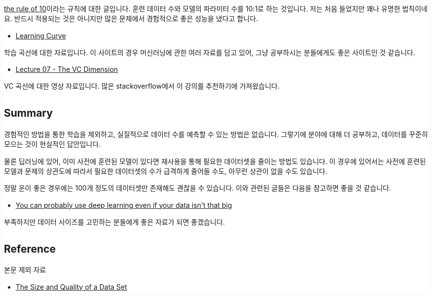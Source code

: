 [the rule of 10](https://en.wikipedia.org/wiki/One_in_ten_rule)이라는 규칙에 대한 글입니다. 훈련 데이터 수와 모델의 파라미터 수를 10:1로 하는 것입니다. 저는 처음 들었지만 꽤나 유명한 법칙이네요. 반드시 적용되는 것은 아니지만 많은 문제에서 경험적으로 좋은 성능을 냈다고 합니다.

- [Learning Curve](https://www.ritchieng.com/machinelearning-learning-curve/)

학습 곡선에 대한 자료입니다. 이 사이트의 경우 머신러닝에 관한 여러 자료를 담고 있어, 그냥 공부하시는 분들에게도 좋은 사이트인 것 같습니다.

- [Lecture 07 - The VC Dimension](https://www.youtube.com/watch?v=Dc0sr0kdBVI)

VC 곡선에 대한 영상 자료입니다. 많은 stackoverflow에서 이 강의를 추천하기에 가져왔습니다.


## Summary

경험적인 방법을 통한 학습을 제외하고, 실질적으로 데이터 수를 예측할 수 있는 방법은 없습니다. 그렇기에 분야에 대해 더 공부하고, 데이터를 꾸준히 모으는 것이 현실적인 답안입니다.

물론 딥러닝에 있어, 이미 사전에 훈련된 모델이 있다면 재사용을 통해 필요한 데이터셋을 줄이는 방법도 있습니다. 이 경우에 있어서는 사전에 훈련된 모델과 문제의 상관도에 따라서 필요한 데이터셋의 수가 급격하게 줄어들 수도, 아무런 상관이 없을 수도 있습니다.

정말 운이 좋은 경우에는 100개 정도의 데이터셋만 존재해도 괜찮을 수 있습니다. 이와 관련된 글들은 다음을 참고하면 좋을 것 같습니다.

- [You can probably use deep learning even if your data isn't that big](https://beamandrew.github.io/deeplearning/2017/06/04/deep_learning_works.html)

부족하지만 데이터 사이즈를 고민하는 분들에게 좋은 자료가 되면 좋겠습니다.

## Reference

본문 제외 자료

- [The Size and Quality of a Data Set](https://developers.google.com/machine-learning/data-prep/construct/collect/data-size-quality)
